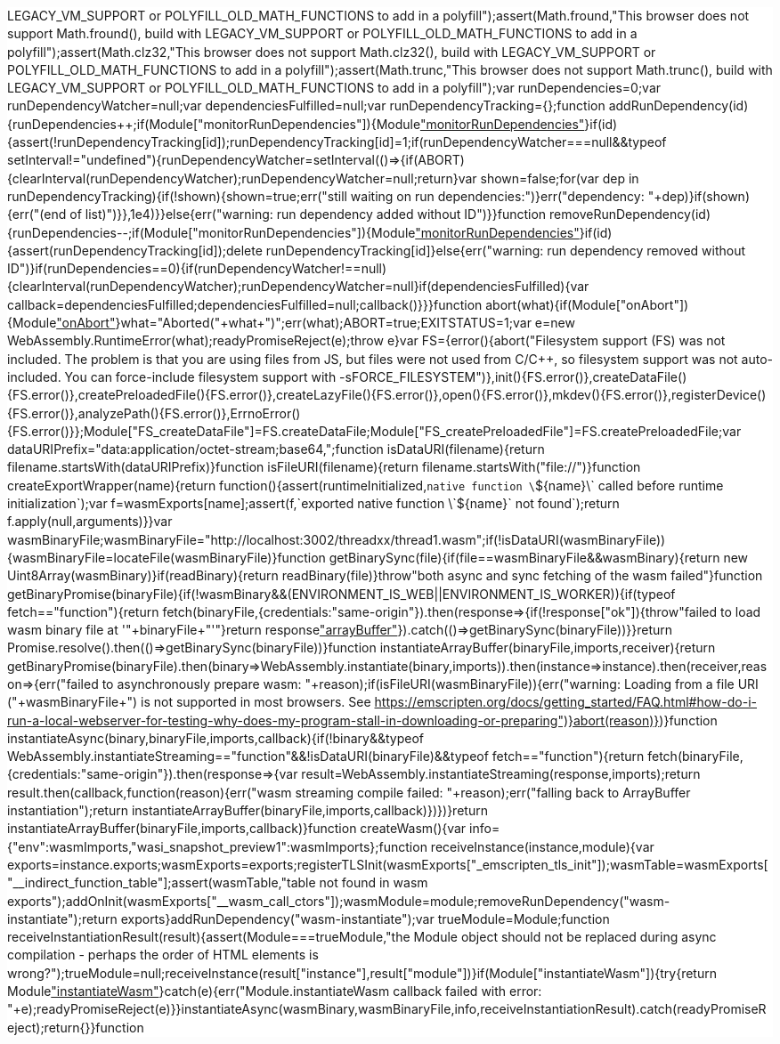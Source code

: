 LEGACY_VM_SUPPORT or POLYFILL_OLD_MATH_FUNCTIONS to add in a polyfill");assert(Math.fround,"This browser does not support Math.fround(), build with LEGACY_VM_SUPPORT or POLYFILL_OLD_MATH_FUNCTIONS to add in a polyfill");assert(Math.clz32,"This browser does not support Math.clz32(), build with LEGACY_VM_SUPPORT or POLYFILL_OLD_MATH_FUNCTIONS to add in a polyfill");assert(Math.trunc,"This browser does not support Math.trunc(), build with LEGACY_VM_SUPPORT or POLYFILL_OLD_MATH_FUNCTIONS to add in a polyfill");var runDependencies=0;var runDependencyWatcher=null;var dependenciesFulfilled=null;var runDependencyTracking={};function addRunDependency(id){runDependencies++;if(Module["monitorRunDependencies"]){Module["monitorRunDependencies"](runDependencies)}if(id){assert(!runDependencyTracking[id]);runDependencyTracking[id]=1;if(runDependencyWatcher===null&&typeof setInterval!="undefined"){runDependencyWatcher=setInterval(()=>{if(ABORT){clearInterval(runDependencyWatcher);runDependencyWatcher=null;return}var shown=false;for(var dep in runDependencyTracking){if(!shown){shown=true;err("still waiting on run dependencies:")}err("dependency: "+dep)}if(shown){err("(end of list)")}},1e4)}}else{err("warning: run dependency added without ID")}}function removeRunDependency(id){runDependencies--;if(Module["monitorRunDependencies"]){Module["monitorRunDependencies"](runDependencies)}if(id){assert(runDependencyTracking[id]);delete runDependencyTracking[id]}else{err("warning: run dependency removed without ID")}if(runDependencies==0){if(runDependencyWatcher!==null){clearInterval(runDependencyWatcher);runDependencyWatcher=null}if(dependenciesFulfilled){var callback=dependenciesFulfilled;dependenciesFulfilled=null;callback()}}}function abort(what){if(Module["onAbort"]){Module["onAbort"](what)}what="Aborted("+what+")";err(what);ABORT=true;EXITSTATUS=1;var e=new WebAssembly.RuntimeError(what);readyPromiseReject(e);throw e}var FS={error(){abort("Filesystem support (FS) was not included. The problem is that you are using files from JS, but files were not used from C/C++, so filesystem support was not auto-included. You can force-include filesystem support with -sFORCE_FILESYSTEM")},init(){FS.error()},createDataFile(){FS.error()},createPreloadedFile(){FS.error()},createLazyFile(){FS.error()},open(){FS.error()},mkdev(){FS.error()},registerDevice(){FS.error()},analyzePath(){FS.error()},ErrnoError(){FS.error()}};Module["FS_createDataFile"]=FS.createDataFile;Module["FS_createPreloadedFile"]=FS.createPreloadedFile;var dataURIPrefix="data:application/octet-stream;base64,";function isDataURI(filename){return filename.startsWith(dataURIPrefix)}function isFileURI(filename){return filename.startsWith("file://")}function createExportWrapper(name){return function(){assert(runtimeInitialized,`native function \`${name}\` called before runtime initialization`);var f=wasmExports[name];assert(f,`exported native function \`${name}\` not found`);return f.apply(null,arguments)}}var wasmBinaryFile;wasmBinaryFile="http://localhost:3002/threadxx/thread1.wasm";if(!isDataURI(wasmBinaryFile)){wasmBinaryFile=locateFile(wasmBinaryFile)}function getBinarySync(file){if(file==wasmBinaryFile&&wasmBinary){return new Uint8Array(wasmBinary)}if(readBinary){return readBinary(file)}throw"both async and sync fetching of the wasm failed"}function getBinaryPromise(binaryFile){if(!wasmBinary&&(ENVIRONMENT_IS_WEB||ENVIRONMENT_IS_WORKER)){if(typeof fetch=="function"){return fetch(binaryFile,{credentials:"same-origin"}).then(response=>{if(!response["ok"]){throw"failed to load wasm binary file at '"+binaryFile+"'"}return response["arrayBuffer"]()}).catch(()=>getBinarySync(binaryFile))}}return Promise.resolve().then(()=>getBinarySync(binaryFile))}function instantiateArrayBuffer(binaryFile,imports,receiver){return getBinaryPromise(binaryFile).then(binary=>WebAssembly.instantiate(binary,imports)).then(instance=>instance).then(receiver,reason=>{err("failed to asynchronously prepare wasm: "+reason);if(isFileURI(wasmBinaryFile)){err("warning: Loading from a file URI ("+wasmBinaryFile+") is not supported in most browsers. See https://emscripten.org/docs/getting_started/FAQ.html#how-do-i-run-a-local-webserver-for-testing-why-does-my-program-stall-in-downloading-or-preparing")}abort(reason)})}function instantiateAsync(binary,binaryFile,imports,callback){if(!binary&&typeof WebAssembly.instantiateStreaming=="function"&&!isDataURI(binaryFile)&&typeof fetch=="function"){return fetch(binaryFile,{credentials:"same-origin"}).then(response=>{var result=WebAssembly.instantiateStreaming(response,imports);return result.then(callback,function(reason){err("wasm streaming compile failed: "+reason);err("falling back to ArrayBuffer instantiation");return instantiateArrayBuffer(binaryFile,imports,callback)})})}return instantiateArrayBuffer(binaryFile,imports,callback)}function createWasm(){var info={"env":wasmImports,"wasi_snapshot_preview1":wasmImports};function receiveInstance(instance,module){var exports=instance.exports;wasmExports=exports;registerTLSInit(wasmExports["_emscripten_tls_init"]);wasmTable=wasmExports["__indirect_function_table"];assert(wasmTable,"table not found in wasm exports");addOnInit(wasmExports["__wasm_call_ctors"]);wasmModule=module;removeRunDependency("wasm-instantiate");return exports}addRunDependency("wasm-instantiate");var trueModule=Module;function receiveInstantiationResult(result){assert(Module===trueModule,"the Module object should not be replaced during async compilation - perhaps the order of HTML elements is wrong?");trueModule=null;receiveInstance(result["instance"],result["module"])}if(Module["instantiateWasm"]){try{return Module["instantiateWasm"](info,receiveInstance)}catch(e){err("Module.instantiateWasm callback failed with error: "+e);readyPromiseReject(e)}}instantiateAsync(wasmBinary,wasmBinaryFile,info,receiveInstantiationResult).catch(readyPromiseReject);return{}}function